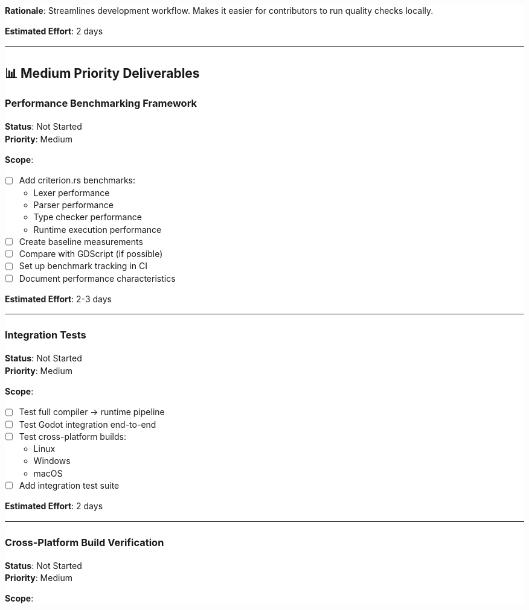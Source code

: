 **Rationale**: Streamlines development workflow. Makes it easier for contributors to run quality checks locally.

**Estimated Effort**: 2 days

---

## 📊 Medium Priority Deliverables

### Performance Benchmarking Framework

**Status**: Not Started  
**Priority**: Medium

**Scope**:

- [ ] Add criterion.rs benchmarks:
  - Lexer performance
  - Parser performance
  - Type checker performance
  - Runtime execution performance
- [ ] Create baseline measurements
- [ ] Compare with GDScript (if possible)
- [ ] Set up benchmark tracking in CI
- [ ] Document performance characteristics

**Estimated Effort**: 2-3 days

---

### Integration Tests

**Status**: Not Started  
**Priority**: Medium

**Scope**:

- [ ] Test full compiler → runtime pipeline
- [ ] Test Godot integration end-to-end
- [ ] Test cross-platform builds:
  - Linux
  - Windows
  - macOS
- [ ] Add integration test suite

**Estimated Effort**: 2 days

---

### Cross-Platform Build Verification

**Status**: Not Started  
**Priority**: Medium

**Scope**:
